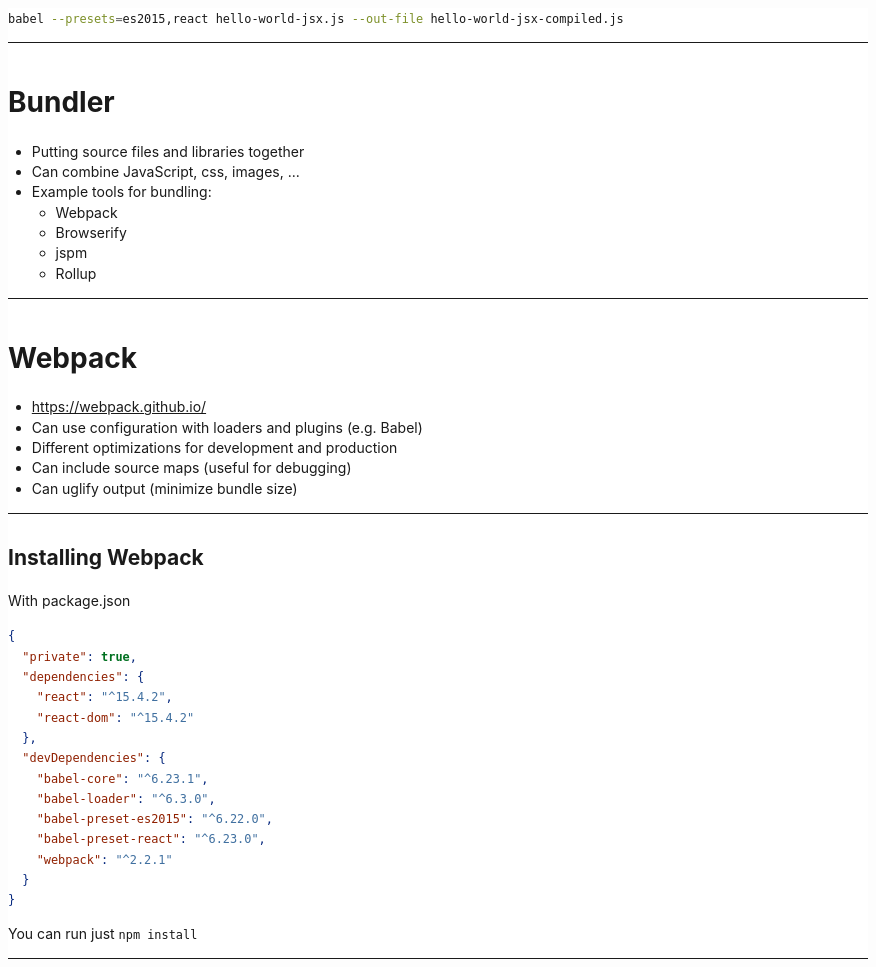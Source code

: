 ```bash
babel --presets=es2015,react hello-world-jsx.js --out-file hello-world-jsx-compiled.js
```

---

# Bundler

- Putting source files and libraries together
- Can combine JavaScript, css, images, ...
- Example tools for bundling:
    - Webpack
    - Browserify
    - jspm
    - Rollup

---

# Webpack

- <https://webpack.github.io/>
- Can use configuration with loaders and plugins (e.g. Babel)
- Different optimizations for development and production
- Can include source maps (useful for debugging)
- Can uglify output (minimize bundle size)

---

## Installing Webpack

With package.json

```json
{
  "private": true,
  "dependencies": {
    "react": "^15.4.2",
    "react-dom": "^15.4.2"
  },
  "devDependencies": {
    "babel-core": "^6.23.1",
    "babel-loader": "^6.3.0",
    "babel-preset-es2015": "^6.22.0",
    "babel-preset-react": "^6.23.0",
    "webpack": "^2.2.1"
  }
}
```

You can run just `npm install`

---
